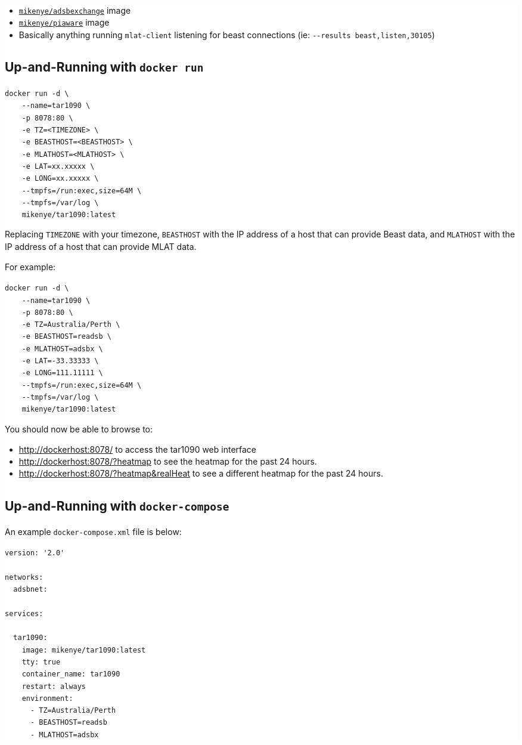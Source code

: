 * [`mikenye/adsbexchange`](https://hub.docker.com/r/mikenye/adsbexchange) image
* [`mikenye/piaware`](https://hub.docker.com/r/mikenye/piaware) image
* Basically anything running `mlat-client` listening for beast connections (ie: `--results beast,listen,30105`)

## Up-and-Running with `docker run`

```shell
docker run -d \
    --name=tar1090 \
    -p 8078:80 \
    -e TZ=<TIMEZONE> \
    -e BEASTHOST=<BEASTHOST> \
    -e MLATHOST=<MLATHOST> \
    -e LAT=xx.xxxxx \
    -e LONG=xx.xxxxx \
    --tmpfs=/run:exec,size=64M \
    --tmpfs=/var/log \
    mikenye/tar1090:latest
```

Replacing `TIMEZONE` with your timezone, `BEASTHOST` with the IP address of a host that can provide Beast data, and `MLATHOST` with the IP address of a host that can provide MLAT data.

For example:

```shell
docker run -d \
    --name=tar1090 \
    -p 8078:80 \
    -e TZ=Australia/Perth \
    -e BEASTHOST=readsb \
    -e MLATHOST=adsbx \
    -e LAT=-33.33333 \
    -e LONG=111.11111 \
    --tmpfs=/run:exec,size=64M \
    --tmpfs=/var/log \
    mikenye/tar1090:latest
```

You should now be able to browse to:

* <http://dockerhost:8078/> to access the tar1090 web interface
* <http://dockerhost:8078/?heatmap> to see the heatmap for the past 24 hours.
* <http://dockerhost:8078/?heatmap&realHeat> to see a different heatmap for the past 24 hours.

## Up-and-Running with `docker-compose`

An example `docker-compose.xml` file is below:

```shell
version: '2.0'

networks:
  adsbnet:

services:

  tar1090:
    image: mikenye/tar1090:latest
    tty: true
    container_name: tar1090
    restart: always
    environment:
      - TZ=Australia/Perth
      - BEASTHOST=readsb
      - MLATHOST=adsbx
```